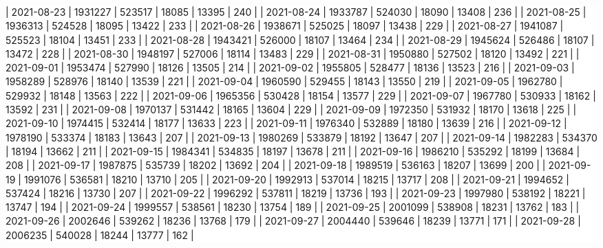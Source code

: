 | 2021-08-23 | 1931227 | 523517 | 18085 | 13395 | 240 |
| 2021-08-24 | 1933787 | 524030 | 18090 | 13408 | 236 |
| 2021-08-25 | 1936313 | 524528 | 18095 | 13422 | 233 |
| 2021-08-26 | 1938671 | 525025 | 18097 | 13438 | 229 |
| 2021-08-27 | 1941087 | 525523 | 18104 | 13451 | 233 |
| 2021-08-28 | 1943421 | 526000 | 18107 | 13464 | 234 |
| 2021-08-29 | 1945624 | 526486 | 18107 | 13472 | 228 |
| 2021-08-30 | 1948197 | 527006 | 18114 | 13483 | 229 |
| 2021-08-31 | 1950880 | 527502 | 18120 | 13492 | 221 |
| 2021-09-01 | 1953474 | 527990 | 18126 | 13505 | 214 |
| 2021-09-02 | 1955805 | 528477 | 18136 | 13523 | 216 |
| 2021-09-03 | 1958289 | 528976 | 18140 | 13539 | 221 |
| 2021-09-04 | 1960590 | 529455 | 18143 | 13550 | 219 |
| 2021-09-05 | 1962780 | 529932 | 18148 | 13563 | 222 |
| 2021-09-06 | 1965356 | 530428 | 18154 | 13577 | 229 |
| 2021-09-07 | 1967780 | 530933 | 18162 | 13592 | 231 |
| 2021-09-08 | 1970137 | 531442 | 18165 | 13604 | 229 |
| 2021-09-09 | 1972350 | 531932 | 18170 | 13618 | 225 |
| 2021-09-10 | 1974415 | 532414 | 18177 | 13633 | 223 |
| 2021-09-11 | 1976340 | 532889 | 18180 | 13639 | 216 |
| 2021-09-12 | 1978190 | 533374 | 18183 | 13643 | 207 |
| 2021-09-13 | 1980269 | 533879 | 18192 | 13647 | 207 |
| 2021-09-14 | 1982283 | 534370 | 18194 | 13662 | 211 |
| 2021-09-15 | 1984341 | 534835 | 18197 | 13678 | 211 |
| 2021-09-16 | 1986210 | 535292 | 18199 | 13684 | 208 |
| 2021-09-17 | 1987875 | 535739 | 18202 | 13692 | 204 |
| 2021-09-18 | 1989519 | 536163 | 18207 | 13699 | 200 |
| 2021-09-19 | 1991076 | 536581 | 18210 | 13710 | 205 |
| 2021-09-20 | 1992913 | 537014 | 18215 | 13717 | 208 |
| 2021-09-21 | 1994652 | 537424 | 18216 | 13730 | 207 |
| 2021-09-22 | 1996292 | 537811 | 18219 | 13736 | 193 |
| 2021-09-23 | 1997980 | 538192 | 18221 | 13747 | 194 |
| 2021-09-24 | 1999557 | 538561 | 18230 | 13754 | 189 |
| 2021-09-25 | 2001099 | 538908 | 18231 | 13762 | 183 |
| 2021-09-26 | 2002646 | 539262 | 18236 | 13768 | 179 |
| 2021-09-27 | 2004440 | 539646 | 18239 | 13771 | 171 |
| 2021-09-28 | 2006235 | 540028 | 18244 | 13777 | 162 |